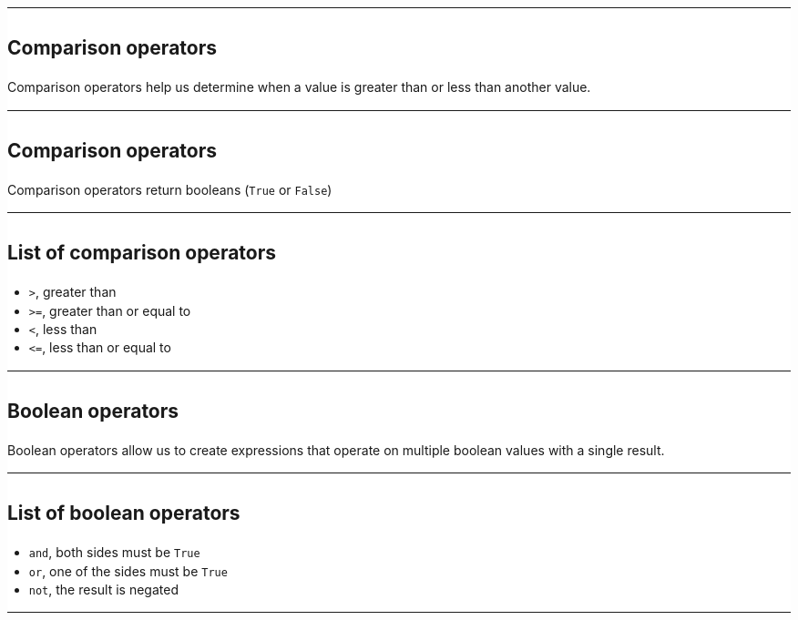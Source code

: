 </span>

---

## Comparison operators

<span class="center narrower">

Comparison operators help us determine when a value is greater than or less than another value.

</span>

---

## Comparison operators

Comparison operators return booleans (`True` or `False`)

---

## List of comparison operators

<span class="centered wider">

- `>`, greater than
- `>=`, greater than or equal to
- `<`, less than
- `<=`, less than or equal to

</span>

---

## Boolean operators

<span class="center narrower">

Boolean operators allow us to create expressions that operate on multiple boolean values with a single result.

</span>

---

## List of boolean operators

<span class="centered wider">

- `and`, both sides must be `True`
- `or`, one of the sides must be `True`
- `not`, the result is negated

</span>

---
